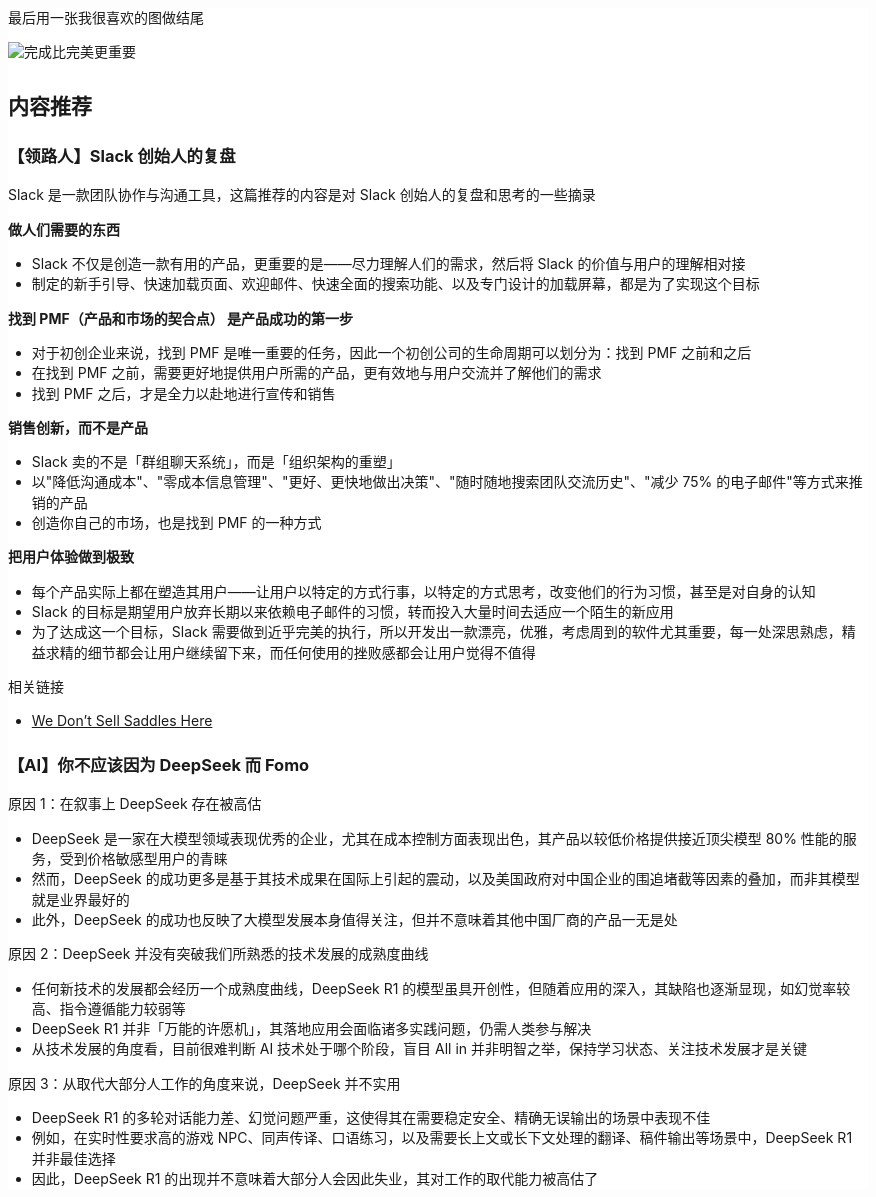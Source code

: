 最后用一张我很喜欢的图做结尾

![完成比完美更重要](https://image.hackthinking.com/vol32/completion-is-more-important-than-perfection.jpeg)

## 内容推荐

### 【领路人】Slack 创始人的复盘

Slack 是一款团队协作与沟通工具，这篇推荐的内容是对 Slack 创始人的复盘和思考的一些摘录

**做人们需要的东西**

- Slack 不仅是创造一款有用的产品，更重要的是——尽力理解人们的需求，然后将 Slack 的价值与用户的理解相对接
- 制定的新手引导、快速加载页面、欢迎邮件、快速全面的搜索功能、以及专门设计的加载屏幕，都是为了实现这个目标

**找到 PMF（产品和市场的契合点） 是产品成功的第一步**

- 对于初创企业来说，找到 PMF 是唯一重要的任务，因此一个初创公司的生命周期可以划分为：找到 PMF 之前和之后
- 在找到 PMF 之前，需要更好地提供用户所需的产品，更有效地与用户交流并了解他们的需求
- 找到 PMF 之后，才是全力以赴地进行宣传和销售

**销售创新，而不是产品**

- Slack 卖的不是「群组聊天系统」，而是「组织架构的重塑」
- 以"降低沟通成本"、"零成本信息管理"、"更好、更快地做出决策"、"随时随地搜索团队交流历史"、"减少 75% 的电子邮件"等方式来推销的产品
- 创造你自己的市场，也是找到 PMF 的一种方式

**把用户体验做到极致**

- 每个产品实际上都在塑造其用户——让用户以特定的方式行事，以特定的方式思考，改变他们的行为习惯，甚至是对自身的认知
- Slack 的目标是期望用户放弃长期以来依赖电子邮件的习惯，转而投入大量时间去适应一个陌生的新应用
- 为了达成这一个目标，Slack 需要做到近乎完美的执行，所以开发出一款漂亮，优雅，考虑周到的软件尤其重要，每一处深思熟虑，精益求精的细节都会让用户继续留下来，而任何使用的挫败感都会让用户觉得不值得

相关链接

- [We Don’t Sell Saddles Here](https://medium.com/@stewart/we-dont-sell-saddles-here-4c59524d650d)

### 【AI】你不应该因为 DeepSeek 而 Fomo

原因 1：在叙事上 DeepSeek 存在被高估

- DeepSeek 是一家在大模型领域表现优秀的企业，尤其在成本控制方面表现出色，其产品以较低价格提供接近顶尖模型 80% 性能的服务，受到价格敏感型用户的青睐
- 然而，DeepSeek 的成功更多是基于其技术成果在国际上引起的震动，以及美国政府对中国企业的围追堵截等因素的叠加，而非其模型就是业界最好的
- 此外，DeepSeek 的成功也反映了大模型发展本身值得关注，但并不意味着其他中国厂商的产品一无是处

原因 2：DeepSeek  并没有突破我们所熟悉的技术发展的成熟度曲线

- 任何新技术的发展都会经历一个成熟度曲线，DeepSeek R1 的模型虽具开创性，但随着应用的深入，其缺陷也逐渐显现，如幻觉率较高、指令遵循能力较弱等
- DeepSeek R1 并非「万能的许愿机」，其落地应用会面临诸多实践问题，仍需人类参与解决
- 从技术发展的角度看，目前很难判断 AI 技术处于哪个阶段，盲目 All in 并非明智之举，保持学习状态、关注技术发展才是关键

原因 3：从取代大部分人工作的角度来说，DeepSeek 并不实用

- DeepSeek R1 的多轮对话能力差、幻觉问题严重，这使得其在需要稳定安全、精确无误输出的场景中表现不佳
- 例如，在实时性要求高的游戏 NPC、同声传译、口语练习，以及需要长上文或长下文处理的翻译、稿件输出等场景中，DeepSeek R1 并非最佳选择
- 因此，DeepSeek R1 的出现并不意味着大部分人会因此失业，其对工作的取代能力被高估了
